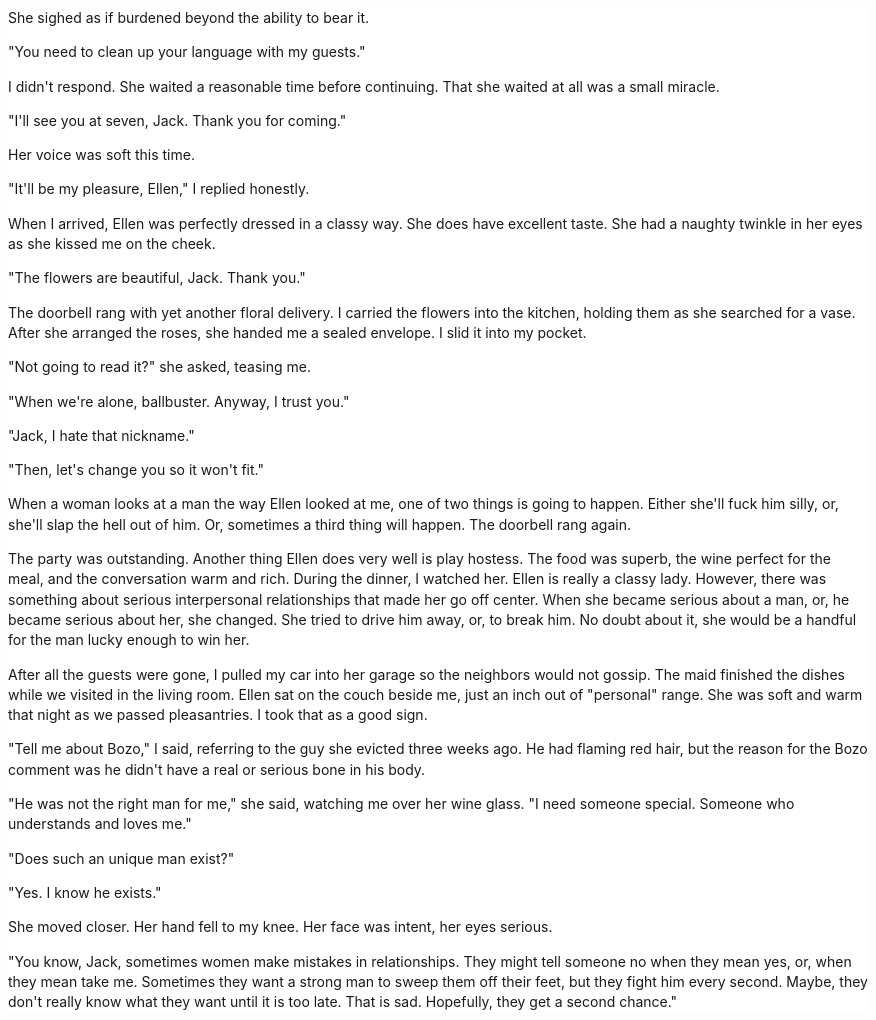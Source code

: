  She sighed as if burdened beyond the ability to bear it. 

 "You need to clean up your language with my guests." 

 I didn't respond. She waited a reasonable time before continuing. That she waited at all was a small miracle. 

 "I'll see you at seven, Jack. Thank you for coming." 

 Her voice was soft this time. 

 "It'll be my pleasure, Ellen," I replied honestly. 

 When I arrived, Ellen was perfectly dressed in a classy way. She does have excellent taste. She had a naughty twinkle in her eyes as she kissed me on the cheek. 

 "The flowers are beautiful, Jack. Thank you." 

 The doorbell rang with yet another floral delivery. I carried the flowers into the kitchen, holding them as she searched for a vase. After she arranged the roses, she handed me a sealed envelope. I slid it into my pocket. 

 "Not going to read it?" she asked, teasing me. 

 "When we're alone, ballbuster. Anyway, I trust you." 

 "Jack, I hate that nickname." 

 "Then, let's change you so it won't fit." 

 When a woman looks at a man the way Ellen looked at me, one of two things is going to happen. Either she'll fuck him silly, or, she'll slap the hell out of him. Or, sometimes a third thing will happen. The doorbell rang again. 

 The party was outstanding. Another thing Ellen does very well is play hostess. The food was superb, the wine perfect for the meal, and the conversation warm and rich. During the dinner, I watched her. Ellen is really a classy lady. However, there was something about serious interpersonal relationships that made her go off center. When she became serious about a man, or, he became serious about her, she changed. She tried to drive him away, or, to break him. No doubt about it, she would be a handful for the man lucky enough to win her. 

 After all the guests were gone, I pulled my car into her garage so the neighbors would not gossip. The maid finished the dishes while we visited in the living room. Ellen sat on the couch beside me, just an inch out of "personal" range. She was soft and warm that night as we passed pleasantries. I took that as a good sign. 

 "Tell me about Bozo," I said, referring to the guy she evicted three weeks ago. He had flaming red hair, but the reason for the Bozo comment was he didn't have a real or serious bone in his body. 

 "He was not the right man for me," she said, watching me over her wine glass. "I need someone special. Someone who understands and loves me." 

 "Does such an unique man exist?" 

 "Yes. I know he exists." 

 She moved closer. Her hand fell to my knee. Her face was intent, her eyes serious. 

 "You know, Jack, sometimes women make mistakes in relationships. They might tell someone no when they mean yes, or, when they mean take me. Sometimes they want a strong man to sweep them off their feet, but they fight him every second. Maybe, they don't really know what they want until it is too late. That is sad. Hopefully, they get a second chance." 
